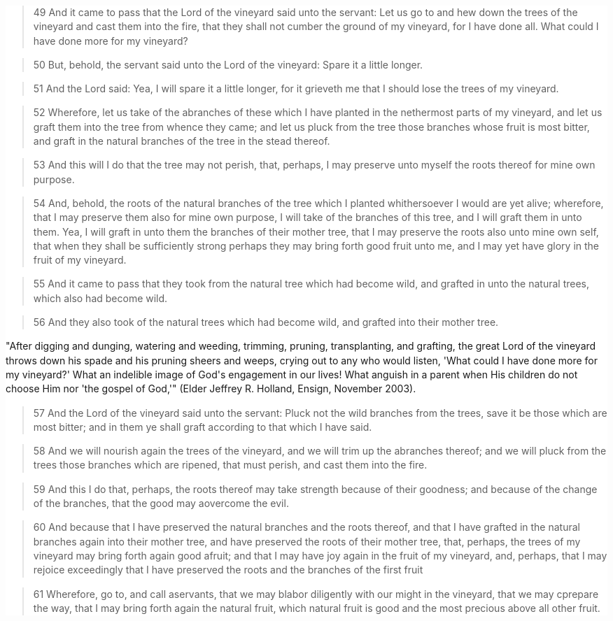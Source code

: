 > 49 And it came to pass that the Lord of the vineyard said unto the servant: Let us go to and hew down the trees of the vineyard and cast them into the fire, that they shall not cumber the ground of my vineyard, for I have done all. What could I have done more for my vineyard?

> 50 But, behold, the servant said unto the Lord of the vineyard: Spare it a little longer.

> 51 And the Lord said: Yea, I will spare it a little longer, for it grieveth me that I should lose the trees of my vineyard.

> 52 Wherefore, let us take of the abranches of these which I have planted in the nethermost parts of my vineyard, and let us graft them into the tree from whence they came; and let us pluck from the tree those branches whose fruit is most bitter, and graft in the natural branches of the tree in the stead thereof.

> 53 And this will I do that the tree may not perish, that, perhaps, I may preserve unto myself the roots thereof for mine own purpose.

> 54 And, behold, the roots of the natural branches of the tree which I planted whithersoever I would are yet alive; wherefore, that I may preserve them also for mine own purpose, I will take of the branches of this tree, and I will graft them in unto them. Yea, I will graft in unto them the branches of their mother tree, that I may preserve the roots also unto mine own self, that when they shall be sufficiently strong perhaps they may bring forth good fruit unto me, and I may yet have glory in the fruit of my vineyard.

> 55 And it came to pass that they took from the natural tree which had become wild, and grafted in unto the natural trees, which also had become wild.

> 56 And they also took of the natural trees which had become wild, and grafted into their mother tree.

"After digging and dunging, watering and weeding, trimming, pruning, transplanting, and grafting, the great Lord of the vineyard throws down his spade and his pruning sheers and weeps, crying out to any who would listen, 'What could I have done more for my vineyard?' What an indelible image of God's engagement in our lives! What anguish in a parent when His children do not choose Him nor 'the gospel of God,'" (Elder Jeffrey R. Holland, Ensign, November 2003).

> 57 And the Lord of the vineyard said unto the servant: Pluck not the wild branches from the trees, save it be those which are most bitter; and in them ye shall graft according to that which I have said.

> 58 And we will nourish again the trees of the vineyard, and we will trim up the abranches thereof; and we will pluck from the trees those branches which are ripened, that must perish, and cast them into the fire.

> 59 And this I do that, perhaps, the roots thereof may take strength because of their goodness; and because of the change of the branches, that the good may aovercome the evil.

> 60 And because that I have preserved the natural branches and the roots thereof, and that I have grafted in the natural branches again into their mother tree, and have preserved the roots of their mother tree, that, perhaps, the trees of my vineyard may bring forth again good afruit; and that I may have joy again in the fruit of my vineyard, and, perhaps, that I may rejoice exceedingly that I have preserved the roots and the branches of the first fruit

> 61 Wherefore, go to, and call aservants, that we may blabor diligently with our might in the vineyard, that we may cprepare the way, that I may bring forth again the natural fruit, which natural fruit is good and the most precious above all other fruit.
